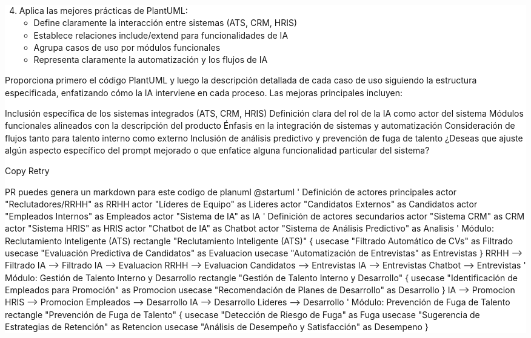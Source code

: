 4. Aplica las mejores prácticas de PlantUML:
   - Define claramente la interacción entre sistemas (ATS, CRM, HRIS)
   - Establece relaciones include/extend para funcionalidades de IA
   - Agrupa casos de uso por módulos funcionales
   - Representa claramente la automatización y los flujos de IA

Proporciona primero el código PlantUML y luego la descripción detallada de cada caso de uso siguiendo la estructura especificada, enfatizando cómo la IA interviene en cada proceso.
Las mejoras principales incluyen:

Inclusión específica de los sistemas integrados (ATS, CRM, HRIS)
Definición clara del rol de la IA como actor del sistema
Módulos funcionales alineados con la descripción del producto
Énfasis en la integración de sistemas y automatización
Consideración de flujos tanto para talento interno como externo
Inclusión de análisis predictivo y prevención de fuga de talento
¿Deseas que ajuste algún aspecto específico del prompt mejorado o que enfatice alguna funcionalidad particular del sistema?

 Copy
Retry



PR
puedes genera un markdown para este codigo de planuml @startuml
' Definición de actores principales
actor "Reclutadores/RRHH" as RRHH
actor "Líderes de Equipo" as Lideres
actor "Candidatos Externos" as Candidatos
actor "Empleados Internos" as Empleados
actor "Sistema de IA" as IA
' Definición de actores secundarios
actor "Sistema CRM" as CRM
actor "Sistema HRIS" as HRIS
actor "Chatbot de IA" as Chatbot
actor "Sistema de Análisis Predictivo" as Analisis
' Módulo: Reclutamiento Inteligente (ATS)
rectangle "Reclutamiento Inteligente (ATS)" {
  usecase "Filtrado Automático de CVs" as Filtrado
  usecase "Evaluación Predictiva de Candidatos" as Evaluacion
  usecase "Automatización de Entrevistas" as Entrevistas
}
RRHH --> Filtrado
IA --> Filtrado
IA --> Evaluacion
RRHH --> Evaluacion
Candidatos --> Entrevistas
IA --> Entrevistas
Chatbot --> Entrevistas
' Módulo: Gestión de Talento Interno y Desarrollo
rectangle "Gestión de Talento Interno y Desarrollo" {
  usecase "Identificación de Empleados para Promoción" as Promocion
  usecase "Recomendación de Planes de Desarrollo" as Desarrollo
}
IA --> Promocion
HRIS --> Promocion
Empleados --> Desarrollo
IA --> Desarrollo
Lideres --> Desarrollo
' Módulo: Prevención de Fuga de Talento
rectangle "Prevención de Fuga de Talento" {
  usecase "Detección de Riesgo de Fuga" as Fuga
  usecase "Sugerencia de Estrategias de Retención" as Retencion
  usecase "Análisis de Desempeño y Satisfacción" as Desempeno
}
